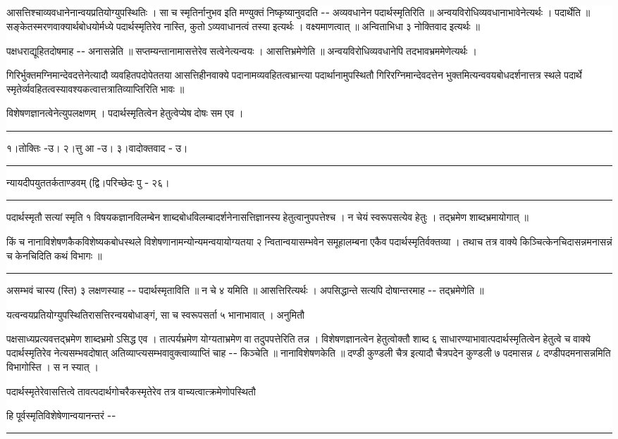 आसत्तिश्चाव्यवधानेनान्वयप्रतियोग्युपस्थितिः । सा च स्मृतिर्नानुभव इति मण्युक्तं निष्कृष्यानुवदति -- अव्यवधानेन पदार्थस्मृतिरिति ॥ अन्वयविरोधिव्यवधानाभावेनेत्यर्थः । पदार्थेति ॥ सङ्केतस्मरणवाक्यार्थबोधयोर्मध्ये पदार्थस्मृतिरेव नास्ति, कुतो ऽव्यवाधानत्वं तस्या इत्यर्थः । वक्ष्यमाणत्वात् ॥ अन्विताभिधा ३ नोक्तिवाद इत्यर्थः ॥  
  
  
पक्षधराद्यूहितदोषमाह -- अनासन्नेति ॥ सप्तम्यन्तानामासत्तेरेव सत्वेनेत्यन्वयः । आसत्तिभ्रमेणेति ॥ अन्वयविरोधिव्यवधानेपि तदभावभ्रममेणेत्यर्थः ।  
  
  
गिरिर्भुक्तमग्निमान्देवदत्तेनेत्यादौ व्यवहितपदोपेततया आसत्तिहीनवाक्ये पदानामव्यवहितत्वभ्रान्त्या पदार्थानामुपस्थितौ गिरिरग्निमान्देवदत्तेन भुक्तमित्यन्ववयबोधदर्शनात्तत्र स्थले पदार्थे स्मृतेर्व्यवहितत्वस्यावश्यकत्वात्तत्रातिव्याप्तिरिति भावः ॥  
  
  
विशेषणज्ञानत्वेनेत्युपलक्षणम् । पदार्थस्मृतित्वेन हेतुत्वेप्येष दोषः सम एव ।  
  
  
----------------------------------------------------------------------------  
  
  
१।तोक्तिः -उ।  २।त्तु आ -उ।  ३।वादोक्तवाद - उ।  
  
  
----------------------------------------------------------------------------  
  
  
न्यायदीपयुततर्कताण्डवम्            (द्वि।परिच्छेदः               पु - २६।  
  
  
-------------------------           -------------               --------  
  
  
पदार्थस्मृतौ सत्यां स्मृति १ विषयकज्ञानविलम्बेन शाब्दबोधविलम्बादर्शनेनासत्तिज्ञानस्य हेतुत्वानुपपत्तेश्च । न चेयं स्वरूपसत्येव हेतुः । तद्भ्रमेण शाब्दभ्रमायोगात् ॥  
  
  
किं च नानाविशेषणकैकविशेष्यकबोधस्थले विशेषणानामन्योन्यमन्वयायोग्यतया २ न्वितान्वयासम्भवेन समूहालम्बना एकैव पदार्थस्मृतिर्वक्तव्या । तथाच तत्र वाक्ये किञ्चित्केनचिदासन्नमनासन्नं च केनचिदिति कथं विभागः ॥  
  
  
----------------------------------------------------------------------------  
  
  
असम्भवं चास्य (स्ति) ३ लक्षणस्याह -- पदार्थस्मृताविति ॥ न चे ४ यमिति ॥ आसत्तिरित्यर्थः । अपसिद्धान्ते सत्यपि दोषान्तरमाह -- तद्भ्रमेणेति ॥  
  
  
यत्वन्वयप्रतियोग्युपस्थितिरासत्तिरन्वयबोधाङ्गं, सा च स्वरूपसर्ता ५ भानाभावात् । अनुमितौ  
  
  
पक्षसाध्यप्रत्यवत्तद्भ्रमेण शाब्दभ्रमो ऽसिद्ध एव । तात्पर्यभ्रमेण योग्यताभ्रमेण वा तदुपपत्तेरिति तन्न । विशेषणज्ञानत्वेन हेतुत्वोक्तौ शाब्द ६ साधारण्याभावात्पदार्थस्मृतित्वेन हेतुत्वे च वाक्ये पदार्थस्मृतिरेव नेत्यसम्भवदोषात्  अतिव्याप्त्यसम्भवावुक्त्वाव्याप्तिं चाह -- किञ्चेति ॥ नानाविशेषणकेति ॥ दण्डी कुण्डली चैत्र इत्यादौ चैत्रपदेन कुण्डली ७ पदमासन्न ८ दण्डीपदमनासन्नमिति विभागोस्ति । स न स्यात् ।  
  
  
पदार्थस्मृतेरेवासत्तित्वे तावत्पदार्थगोचरैकस्मृतेरेव तत्र वाच्यत्वात्क्रमेणोपस्थितौ  
  
  
हि पूर्वस्मृतिविशेषेणान्वयानन्तरं --  
  
  
----------------------------------------------------------------------------  
  